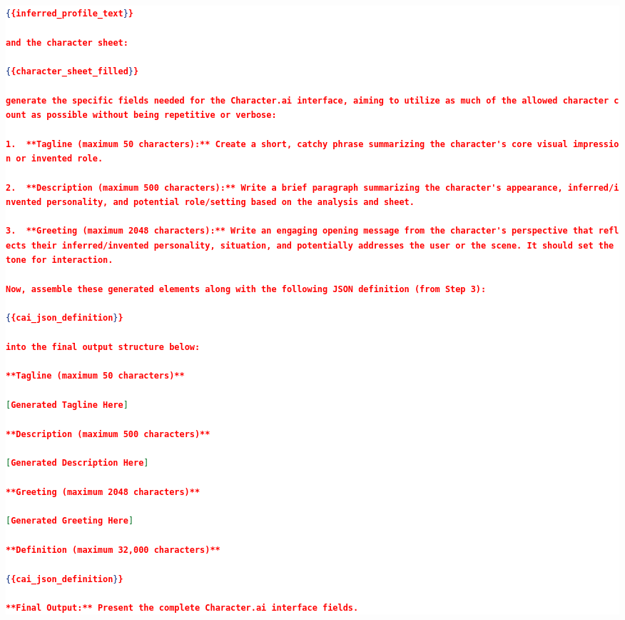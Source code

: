 ```json
{{inferred_profile_text}}

and the character sheet:

{{character_sheet_filled}}

generate the specific fields needed for the Character.ai interface, aiming to utilize as much of the allowed character count as possible without being repetitive or verbose:

1.  **Tagline (maximum 50 characters):** Create a short, catchy phrase summarizing the character's core visual impression or invented role.

2.  **Description (maximum 500 characters):** Write a brief paragraph summarizing the character's appearance, inferred/invented personality, and potential role/setting based on the analysis and sheet.

3.  **Greeting (maximum 2048 characters):** Write an engaging opening message from the character's perspective that reflects their inferred/invented personality, situation, and potentially addresses the user or the scene. It should set the tone for interaction.

Now, assemble these generated elements along with the following JSON definition (from Step 3):

{{cai_json_definition}}

into the final output structure below:

**Tagline (maximum 50 characters)**

[Generated Tagline Here]

**Description (maximum 500 characters)**

[Generated Description Here]

**Greeting (maximum 2048 characters)**

[Generated Greeting Here]

**Definition (maximum 32,000 characters)**

{{cai_json_definition}}

**Final Output:** Present the complete Character.ai interface fields.
